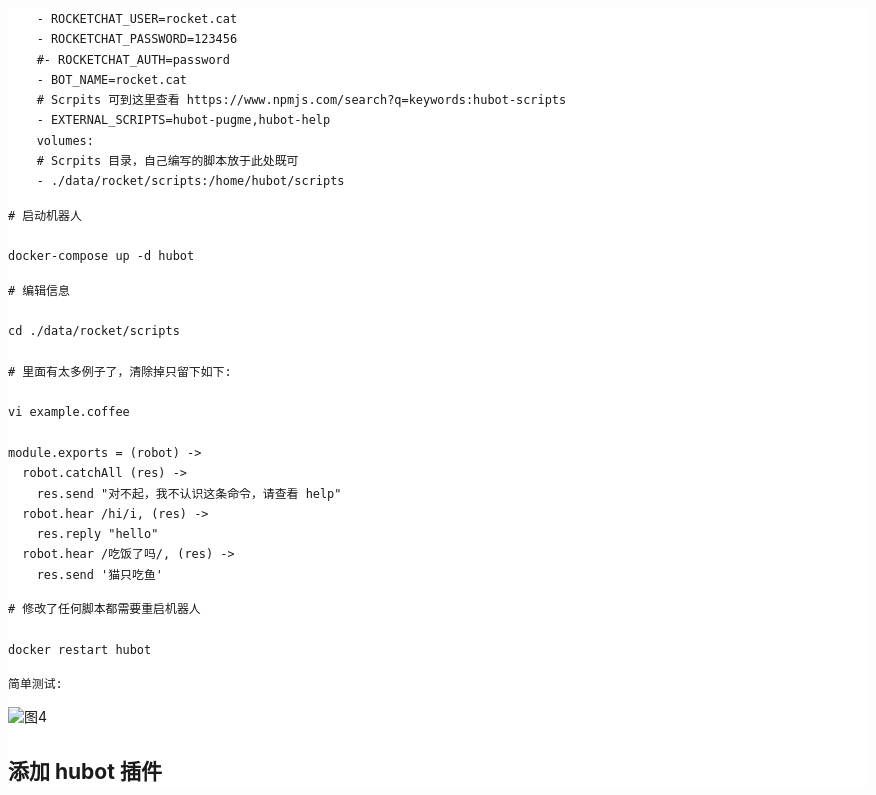 ```
    - ROCKETCHAT_USER=rocket.cat
    - ROCKETCHAT_PASSWORD=123456
    #- ROCKETCHAT_AUTH=password
    - BOT_NAME=rocket.cat
    # Scrpits 可到这里查看 https://www.npmjs.com/search?q=keywords:hubot-scripts
    - EXTERNAL_SCRIPTS=hubot-pugme,hubot-help
    volumes:
    # Scrpits 目录，自己编写的脚本放于此处既可
    - ./data/rocket/scripts:/home/hubot/scripts

```


```
# 启动机器人

docker-compose up -d hubot

```


```
# 编辑信息

cd ./data/rocket/scripts

# 里面有太多例子了，清除掉只留下如下:

vi example.coffee

module.exports = (robot) ->
  robot.catchAll (res) ->
    res.send "对不起，我不认识这条命令，请查看 help"
  robot.hear /hi/i, (res) ->
    res.reply "hello"
  robot.hear /吃饭了吗/, (res) ->
    res.send '猫只吃鱼'

```

```
# 修改了任何脚本都需要重启机器人

docker restart hubot

```


`简单测试:`


![图4][4]




## 添加 hubot 插件


  [1]: https://jicki.cn/img/posts/chatops/1.png
  [2]: https://jicki.cn/img/posts/chatops/2.png
  [3]: https://jicki.cn/img/posts/chatops/3.png 
  [4]: https://jicki.cn/img/posts/chatops/4.png 
  [5]: https://jicki.cn/img/posts/chatops/5.png 
  [6]: https://jicki.cn/img/posts/chatops/6.png 
  [7]: https://jicki.cn/img/posts/chatops/7.png 